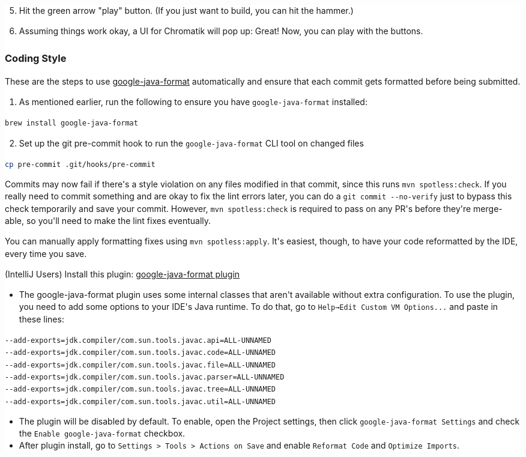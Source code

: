 5. Hit the green arrow "play" button. (If you just want to build, you can hit the hammer.)

6. Assuming things work okay, a UI for Chromatik will pop up: Great! Now, you can play with the buttons.

### Coding Style

These are the steps to use [google-java-format](https://github.com/google/google-java-format) automatically
and ensure that each commit gets formatted before being submitted.

1. As mentioned earlier, run the following to ensure you have `google-java-format` installed:

```sh
brew install google-java-format
```

2. Set up the git pre-commit hook to run the `google-java-format` CLI tool on changed files

```sh
cp pre-commit .git/hooks/pre-commit
```

Commits may now fail if there's a style violation on any files modified in that commit, since this runs
`mvn spotless:check`. If you really need to commit something and are okay to fix the lint errors later, you can do a
`git commit --no-verify` just to bypass this check temporarily and save your commit. However, `mvn spotless:check` is
required to pass on any PR's before they're merge-able, so you'll need to make the lint fixes eventually.

You can manually apply formatting fixes using `mvn spotless:apply`. It's easiest, though, to have your code reformatted
by the IDE, every time you save.

(IntelliJ Users) Install this
plugin: [google-java-format plugin](https://github.com/google/google-java-format#intellij-android-studio-and-other-jetbrains-ides)

- The google-java-format plugin uses some internal classes that aren't available without extra configuration. To use the
  plugin, you need to add some options to your IDE's Java runtime. To do that, go to `Help→Edit Custom VM Options...`
  and paste in these lines:

```sh
--add-exports=jdk.compiler/com.sun.tools.javac.api=ALL-UNNAMED
--add-exports=jdk.compiler/com.sun.tools.javac.code=ALL-UNNAMED
--add-exports=jdk.compiler/com.sun.tools.javac.file=ALL-UNNAMED
--add-exports=jdk.compiler/com.sun.tools.javac.parser=ALL-UNNAMED
--add-exports=jdk.compiler/com.sun.tools.javac.tree=ALL-UNNAMED
--add-exports=jdk.compiler/com.sun.tools.javac.util=ALL-UNNAMED
```

- The plugin will be disabled by default. To enable, open the Project settings, then click `google-java-format
       Settings` and check the `Enable google-java-format` checkbox.
- After plugin install, go to `Settings > Tools > Actions on Save` and enable `Reformat Code`
  and `Optimize Imports`.
